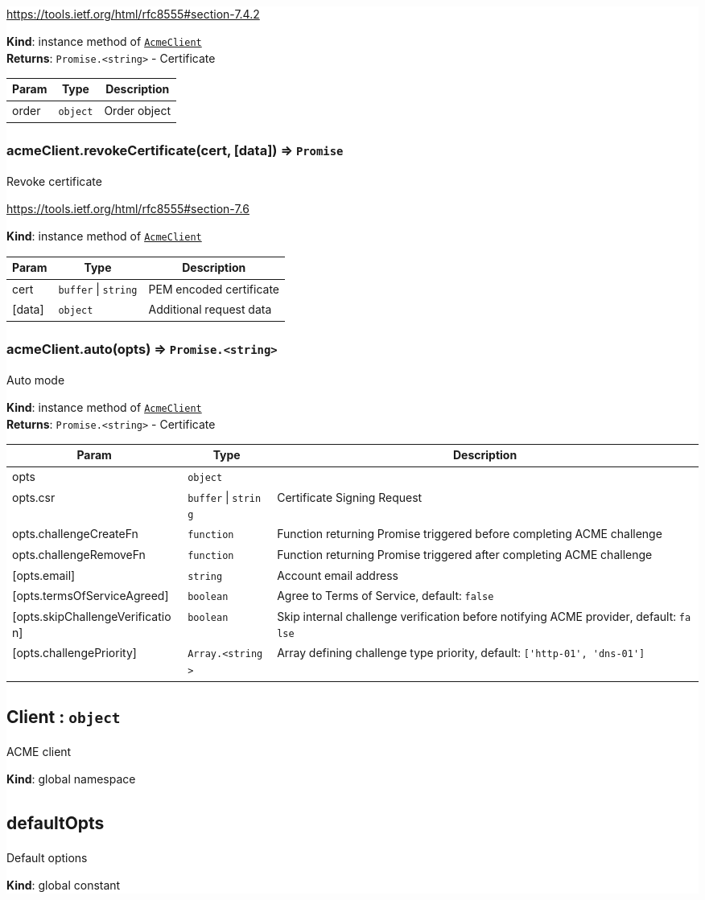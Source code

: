 https://tools.ietf.org/html/rfc8555#section-7.4.2

**Kind**: instance method of [<code>AcmeClient</code>](#AcmeClient)  
**Returns**: <code>Promise.&lt;string&gt;</code> - Certificate  

| Param | Type | Description |
| --- | --- | --- |
| order | <code>object</code> | Order object |

<a name="AcmeClient+revokeCertificate"></a>

### acmeClient.revokeCertificate(cert, [data]) ⇒ <code>Promise</code>
Revoke certificate

https://tools.ietf.org/html/rfc8555#section-7.6

**Kind**: instance method of [<code>AcmeClient</code>](#AcmeClient)  

| Param | Type | Description |
| --- | --- | --- |
| cert | <code>buffer</code> \| <code>string</code> | PEM encoded certificate |
| [data] | <code>object</code> | Additional request data |

<a name="AcmeClient+auto"></a>

### acmeClient.auto(opts) ⇒ <code>Promise.&lt;string&gt;</code>
Auto mode

**Kind**: instance method of [<code>AcmeClient</code>](#AcmeClient)  
**Returns**: <code>Promise.&lt;string&gt;</code> - Certificate  

| Param | Type | Description |
| --- | --- | --- |
| opts | <code>object</code> |  |
| opts.csr | <code>buffer</code> \| <code>string</code> | Certificate Signing Request |
| opts.challengeCreateFn | <code>function</code> | Function returning Promise triggered before completing ACME challenge |
| opts.challengeRemoveFn | <code>function</code> | Function returning Promise triggered after completing ACME challenge |
| [opts.email] | <code>string</code> | Account email address |
| [opts.termsOfServiceAgreed] | <code>boolean</code> | Agree to Terms of Service, default: `false` |
| [opts.skipChallengeVerification] | <code>boolean</code> | Skip internal challenge verification before notifying ACME provider, default: `false` |
| [opts.challengePriority] | <code>Array.&lt;string&gt;</code> | Array defining challenge type priority, default: `['http-01', 'dns-01']` |

<a name="Client"></a>

## Client : <code>object</code>
ACME client

**Kind**: global namespace  
<a name="defaultOpts"></a>

## defaultOpts
Default options

**Kind**: global constant  
